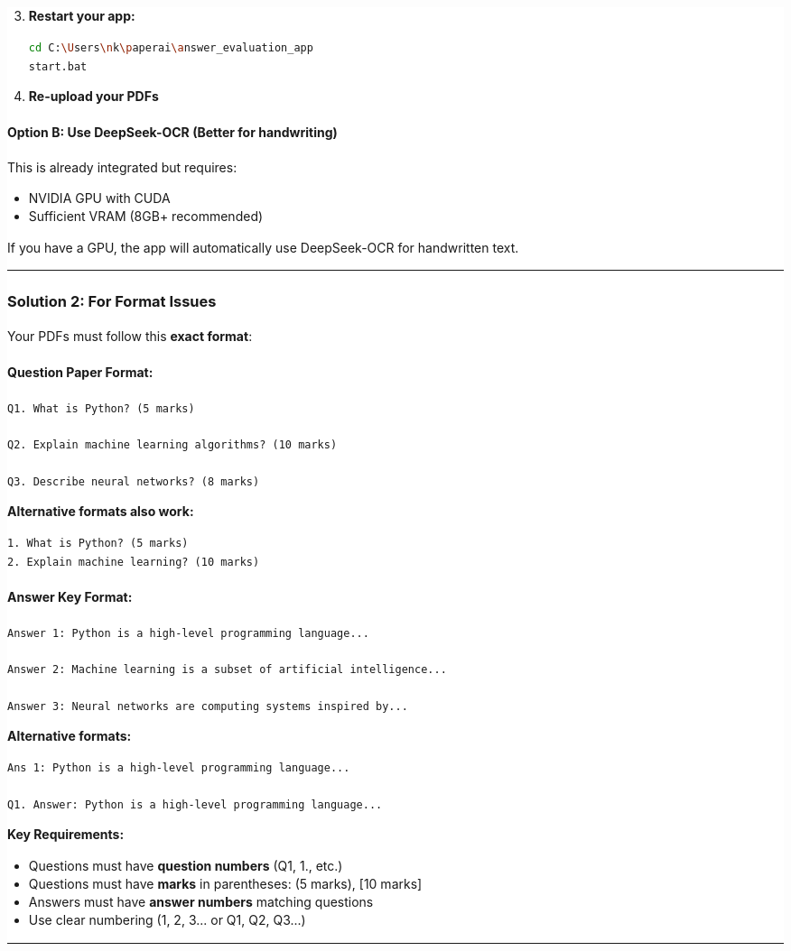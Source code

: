 3. **Restart your app:**
   ```bash
   cd C:\Users\nk\paperai\answer_evaluation_app
   start.bat
   ```

4. **Re-upload your PDFs**

#### Option B: Use DeepSeek-OCR (Better for handwriting)

This is already integrated but requires:
- NVIDIA GPU with CUDA
- Sufficient VRAM (8GB+ recommended)

If you have a GPU, the app will automatically use DeepSeek-OCR for handwritten text.

---

### Solution 2: For Format Issues

Your PDFs must follow this **exact format**:

#### Question Paper Format:
```
Q1. What is Python? (5 marks)

Q2. Explain machine learning algorithms? (10 marks)

Q3. Describe neural networks? (8 marks)
```

**Alternative formats also work:**
```
1. What is Python? (5 marks)
2. Explain machine learning? (10 marks)
```

#### Answer Key Format:
```
Answer 1: Python is a high-level programming language...

Answer 2: Machine learning is a subset of artificial intelligence...

Answer 3: Neural networks are computing systems inspired by...
```

**Alternative formats:**
```
Ans 1: Python is a high-level programming language...

Q1. Answer: Python is a high-level programming language...
```

**Key Requirements:**
- Questions must have **question numbers** (Q1, 1., etc.)
- Questions must have **marks** in parentheses: (5 marks), [10 marks]
- Answers must have **answer numbers** matching questions
- Use clear numbering (1, 2, 3... or Q1, Q2, Q3...)

---
